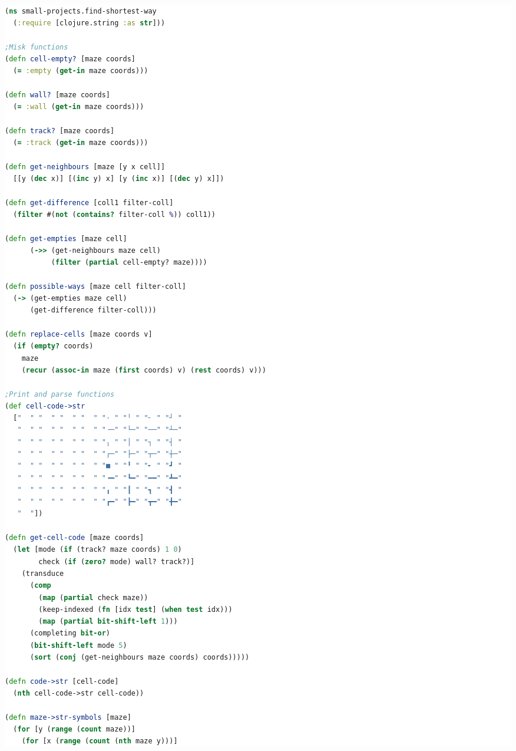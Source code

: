 
```clojure
(ns small-projects.find-shortest-way
  (:require [clojure.string :as str]))

;Misk functions
(defn cell-empty? [maze coords]
  (= :empty (get-in maze coords)))

(defn wall? [maze coords]
  (= :wall (get-in maze coords)))

(defn track? [maze coords]
  (= :track (get-in maze coords)))

(defn get-neighbours [maze [y x cell]]
  [[y (dec x)] [(inc y) x] [y (inc x)] [(dec y) x]])

(defn get-difference [coll1 filter-coll]
  (filter #(not (contains? filter-coll %)) coll1))

(defn get-empties [maze cell]
      (->> (get-neighbours maze cell)
           (filter (partial cell-empty? maze))))

(defn possible-ways [maze cell filter-coll]
  (-> (get-empties maze cell)
      (get-difference filter-coll)))

(defn replace-cells [maze coords v]
  (if (empty? coords)
    maze
    (recur (assoc-in maze (first coords) v) (rest coords) v)))

;Print and parse functions
(def cell-code->str
  ["  " "  " "  " "  " "· " "╵ " "╴ " "┘ "
   "  " "  " "  " "  " "╶─" "└─" "──" "┴─"
   "  " "  " "  " "  " "╷ " "│ " "┐ " "┤ "
   "  " "  " "  " "  " "┌─" "├─" "┬─" "┼─"
   "  " "  " "  " "  " "■ " "╹ " "╸ " "┛ "
   "  " "  " "  " "  " "╺━" "┗━" "━━" "┻━"
   "  " "  " "  " "  " "╻ " "┃ " "┓ " "┫ "
   "  " "  " "  " "  " "┏━" "┣━" "┳━" "╋━"
   "  "])

(defn get-cell-code [maze coords]
  (let [mode (if (track? maze coords) 1 0)
        check (if (zero? mode) wall? track?)]
    (transduce
      (comp
        (map (partial check maze))
        (keep-indexed (fn [idx test] (when test idx)))
        (map (partial bit-shift-left 1)))
      (completing bit-or)
      (bit-shift-left mode 5)
      (sort (conj (get-neighbours maze coords) coords)))))

(defn code->str [cell-code]
  (nth cell-code->str cell-code))

(defn maze->str-symbols [maze]
  (for [y (range (count maze))]
    (for [x (range (count (nth maze y)))]
```
